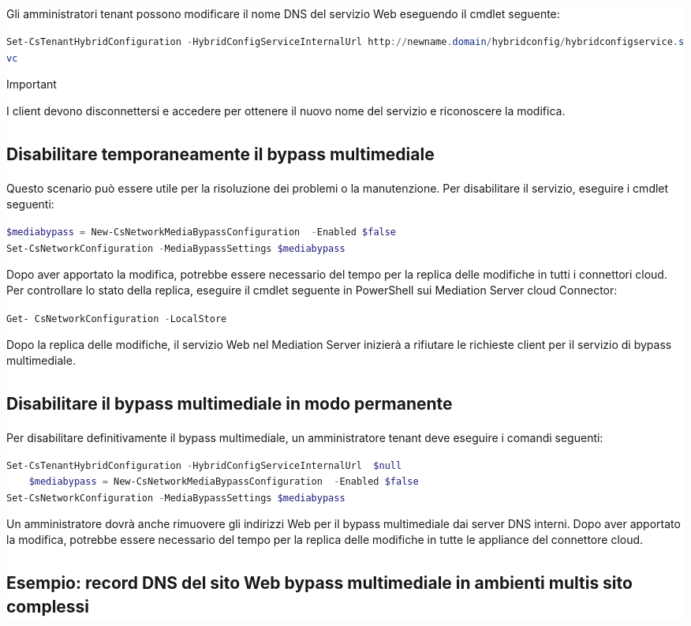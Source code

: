 Gli amministratori tenant possono modificare il nome DNS del servizio Web eseguendo il cmdlet seguente:
  
```powershell
Set-CsTenantHybridConfiguration -HybridConfigServiceInternalUrl http://newname.domain/hybridconfig/hybridconfigservice.svc
```

> [!IMPORTANT]
> I client devono disconnettersi e accedere per ottenere il nuovo nome del servizio e riconoscere la modifica. 
  
## <a name="temporarily-disable-media-bypass"></a>Disabilitare temporaneamente il bypass multimediale

Questo scenario può essere utile per la risoluzione dei problemi o la manutenzione. Per disabilitare il servizio, eseguire i cmdlet seguenti:
  
```powershell
$mediabypass = New-CsNetworkMediaBypassConfiguration  -Enabled $false
Set-CsNetworkConfiguration -MediaBypassSettings $mediabypass
```

Dopo aver apportato la modifica, potrebbe essere necessario del tempo per la replica delle modifiche in tutti i connettori cloud. Per controllare lo stato della replica, eseguire il cmdlet seguente in PowerShell sui Mediation Server cloud Connector: 
  
```powershell
Get- CsNetworkConfiguration -LocalStore
```

Dopo la replica delle modifiche, il servizio Web nel Mediation Server inizierà a rifiutare le richieste client per il servizio di bypass multimediale.
  
## <a name="disable-media-bypass-permanently"></a>Disabilitare il bypass multimediale in modo permanente

Per disabilitare definitivamente il bypass multimediale, un amministratore tenant deve eseguire i comandi seguenti: 
  
```powershell
Set-CsTenantHybridConfiguration -HybridConfigServiceInternalUrl  $null
    $mediabypass = New-CsNetworkMediaBypassConfiguration  -Enabled $false 
Set-CsNetworkConfiguration -MediaBypassSettings $mediabypass 
```

Un amministratore dovrà anche rimuovere gli indirizzi Web per il bypass multimediale dai server DNS interni. Dopo aver apportato la modifica, potrebbe essere necessario del tempo per la replica delle modifiche in tutte le appliance del connettore cloud. 
  
## <a name="example-media-bypass-web-site-dns-records-in-complex-multi-site-environments"></a>Esempio: record DNS del sito Web bypass multimediale in ambienti multis sito complessi
<a name="Example"> </a>
